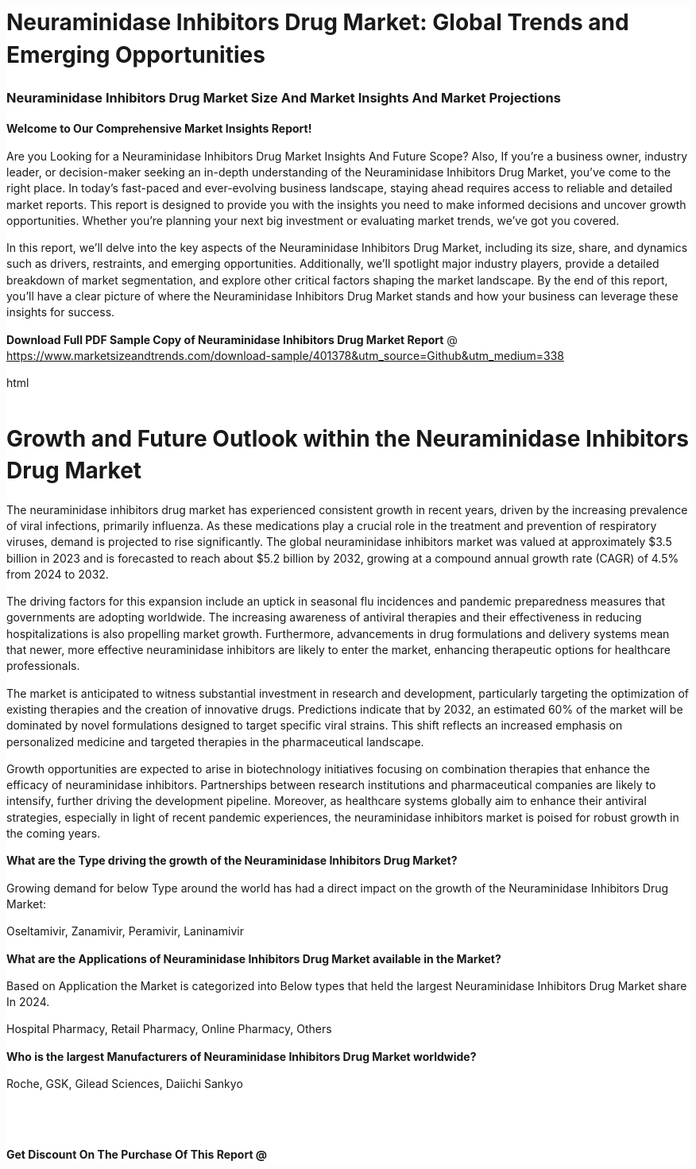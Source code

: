 <h1> Neuraminidase Inhibitors Drug Market: Global Trends and Emerging Opportunities</h1><div class="" data-test-id=""><h3><span class="">Neuraminidase Inhibitors Drug Market Size And Market Insights And Market Projections</span></h3></div><div class="" data-test-id=""><p><strong>Welcome to Our Comprehensive Market Insights Report!</strong></p><p>Are you Looking for a Neuraminidase Inhibitors Drug Market Insights And Future Scope? Also, If you&rsquo;re a business owner, industry leader, or decision-maker seeking an in-depth understanding of the Neuraminidase Inhibitors Drug Market, you&rsquo;ve come to the right place. In today&rsquo;s fast-paced and ever-evolving business landscape, staying ahead requires access to reliable and detailed market reports. This report is designed to provide you with the insights you need to make informed decisions and uncover growth opportunities. Whether you&rsquo;re planning your next big investment or evaluating market trends, we&rsquo;ve got you covered.</p><p>In this report, we&rsquo;ll delve into the key aspects of the Neuraminidase Inhibitors Drug Market, including its size, share, and dynamics such as drivers, restraints, and emerging opportunities. Additionally, we&rsquo;ll spotlight major industry players, provide a detailed breakdown of market segmentation, and explore other critical factors shaping the market landscape. By the end of this report, you&rsquo;ll have a clear picture of where the Neuraminidase Inhibitors Drug Market stands and how your business can leverage these insights for success.</p><p><strong>Download Full PDF Sample Copy of Neuraminidase Inhibitors Drug Market Report</strong> @ <a href="https://www.marketsizeandtrends.com/download-sample/401378&utm_source=Github&utm_medium=338" target="_blank">https://www.marketsizeandtrends.com/download-sample/401378&utm_source=Github&utm_medium=338</a></p></div><div class="" data-test-id=""><p><span class="">html<!DOCTYPE html><html lang="en"><head>    <meta charset="UTF-8">    <meta name="viewport" content="width=device-width, initial-scale=1.0">    <title>Neuraminidase Inhibitors Drug Market Growth and Future Outlook</title></head><body><h1>Growth and Future Outlook within the Neuraminidase Inhibitors Drug Market</h1><p>The neuraminidase inhibitors drug market has experienced consistent growth in recent years, driven by the increasing prevalence of viral infections, primarily influenza. As these medications play a crucial role in the treatment and prevention of respiratory viruses, demand is projected to rise significantly. The global neuraminidase inhibitors market was valued at approximately $3.5 billion in 2023 and is forecasted to reach about $5.2 billion by 2032, growing at a compound annual growth rate (CAGR) of 4.5% from 2024 to 2032.</p><p>The driving factors for this expansion include an uptick in seasonal flu incidences and pandemic preparedness measures that governments are adopting worldwide. The increasing awareness of antiviral therapies and their effectiveness in reducing hospitalizations is also propelling market growth. Furthermore, advancements in drug formulations and delivery systems mean that newer, more effective neuraminidase inhibitors are likely to enter the market, enhancing therapeutic options for healthcare professionals.</p><p><strong></strong></p><p>The market is anticipated to witness substantial investment in research and development, particularly targeting the optimization of existing therapies and the creation of innovative drugs. Predictions indicate that by 2032, an estimated 60% of the market will be dominated by novel formulations designed to target specific viral strains. This shift reflects an increased emphasis on personalized medicine and targeted therapies in the pharmaceutical landscape.</p><p>Growth opportunities are expected to arise in biotechnology initiatives focusing on combination therapies that enhance the efficacy of neuraminidase inhibitors. Partnerships between research institutions and pharmaceutical companies are likely to intensify, further driving the development pipeline. Moreover, as healthcare systems globally aim to enhance their antiviral strategies, especially in light of recent pandemic experiences, the neuraminidase inhibitors market is poised for robust growth in the coming years.</p></body></html></span></p><p><strong><span class="">What are the&nbsp;Type driving the growth of the Neuraminidase Inhibitors Drug Market?</span></strong></p></div><div class="" data-test-id=""><p><span class="">Growing demand for below Type around the world has had a direct impact on the growth of the Neuraminidase Inhibitors Drug Market:</span></p></div><div class="" data-test-id=""><p>Oseltamivir, Zanamivir, Peramivir, Laninamivir</p><p><span class=""><strong>What are the&nbsp;Applications&nbsp;of Neuraminidase Inhibitors Drug Market available in the Market?</strong></span></p></div><div class="" data-test-id=""><p><span class="">Based on Application the Market is categorized into Below types that held the largest Neuraminidase Inhibitors Drug Market share In 2024.</span></p></div><div class="" data-test-id=""><p><span class="">Hospital Pharmacy, Retail Pharmacy, Online Pharmacy, Others</span></p><p><span class=""><strong>Who is the largest Manufacturers of Neuraminidase Inhibitors Drug Market worldwide?</strong></span></p></div><div class="" data-test-id=""><p><span class="">Roche, GSK, Gilead Sciences, Daiichi Sankyo</span></p></div><div class="" data-test-id="">&nbsp;</div><div class="" data-test-id="">&nbsp;</div><div class="" data-test-id=""><p><span class=""><strong>Get Discount On The Purchase Of This Report @</strong>